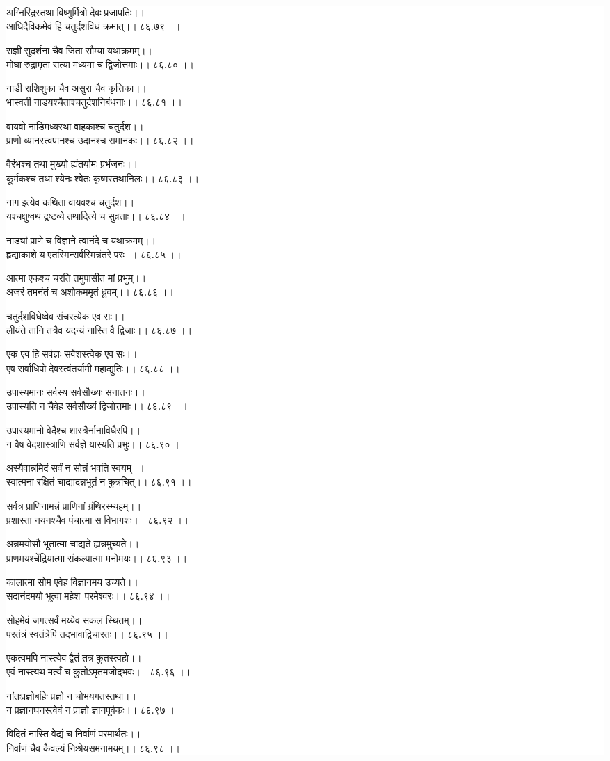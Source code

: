 अग्निरिंद्रस्तथा विष्णुर्मित्रो देवः प्रजापतिः।।  
आधिदैविकमेवं हि चतुर्दशविधं क्रमात्।। ८६.७९ ।।  
  
राज्ञी सुदर्शना चैव जिता सौम्या यथाक्रमम्।।  
मोघा रुद्रामृता सत्या मध्यमा च द्विजोत्तमाः।। ८६.८० ।।  
  
नाडी राशिशुका चैव असुरा चैव कृत्तिका।।  
भास्वती नाडयश्चैताश्चतुर्दशनिबंधनाः।। ८६.८१ ।।  
  
वायवो नाडिमध्यस्था वाहकाश्च चतुर्दश।।  
प्राणो व्यानस्त्वपानश्च उदानश्च समानकः।। ८६.८२ ।।  
  
वैरंभश्च तथा मुख्यो ह्यंतर्यामः प्रभंजनः।।  
कूर्मकश्च तथा श्येनः श्वेतः कृष्मस्तथानिलः।। ८६.८३ ।।  
  
नाग इत्येव कथिता वायवश्च चतुर्दश।।  
यश्चक्षुष्वथ द्रष्टव्ये तथादित्ये च सुव्रताः।। ८६.८४ ।।  
  
नाड्यां प्राणे च विज्ञाने त्वानंदे च यथाक्रमम्।।  
हृद्याकाशे य एतस्मिन्सर्वस्मिन्नंतरे परः।। ८६.८५ ।।  
  
आत्मा एकश्च चरति तमुपासीत मां प्रभुम्।।  
अजरं तमनंतं च अशोकममृतं ध्रुवम्।। ८६.८६ ।।  
  
चतुर्दशविधेष्वेव संचरत्येक एव सः।।  
लीयंते तानि तत्रैव यदन्यं नास्ति वै द्विजाः।। ८६.८७ ।।  
  
एक एव हि सर्वज्ञः सर्वेशस्त्वेक एव सः।।  
एष सर्वाधिपो देवस्त्वंतर्यामी महाद्युतिः।। ८६.८८ ।।  
  
उपास्यमानः सर्वस्य सर्वसौख्यः सनातनः।।  
उपास्यति न चैवेह सर्वसौख्यं द्विजोत्तमाः।। ८६.८९ ।।  
  
उपास्यमानो वेदैश्च शास्त्रैर्नानाविधैरपि।।  
न वैष वेदशास्त्राणि सर्वज्ञे यास्यति प्रभुः।। ८६.९० ।।  
  
अस्यैवान्नमिदं सर्वं न सोन्नं भवति स्वयम्।।  
स्वात्मना रक्षितं चाद्यादन्नभूतं न कुत्रचित्।। ८६.९१ ।।  
  
सर्वत्र प्राणिनामन्नं प्राणिनां ग्रंथिरस्म्यहम्।।  
प्रशास्ता नयनश्चैव पंचात्मा स विभागशः।। ८६.९२ ।।  
  
अन्नमयोसौ भूतात्मा चाद्यते ह्यन्नमुच्यते।।  
प्राणमयश्चेंद्रियात्मा संकल्पात्मा मनोमयः।। ८६.९३ ।।  
  
कालात्मा सोम एवेह विज्ञानमय उच्यते।।  
सदानंदमयो भूत्वा महेशः परमेश्वरः।। ८६.९४ ।।  
  
सोहमेवं जगत्सर्वं मय्येव सकलं स्थितम्।।  
परतंत्रं स्वतंत्रेपि तदभावाद्विचारतः।। ८६.९५ ।।  
  
एकत्वमपि नास्त्येव द्वैतं तत्र कुतस्त्वहो।।  
एवं नास्त्यथ मर्त्यं च कुतोऽमृतमजोद्भवः।। ८६.९६ ।।  
  
नांतःप्रज्ञोबहिः प्रज्ञो न चोभयगतस्तथा।।  
न प्रज्ञानघनस्त्वेवं न प्राज्ञो ज्ञानपूर्वकः।। ८६.९७ ।।  
  
विदितं नास्ति वेद्यं च निर्वाणं परमार्थतः।।  
निर्वाणं चैव कैवल्यं निःश्रेयसमनामयम्।। ८६.९८ ।।  
  